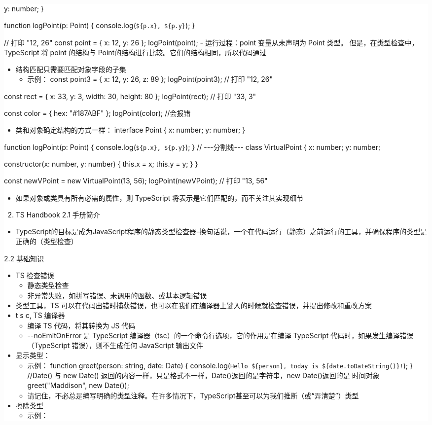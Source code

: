   y: number;
}
 
function logPoint(p: Point) {
  console.log(`${p.x}, ${p.y}`);
}
 
// 打印 "12, 26"
const point = { x: 12, y: 26 };
logPoint(point);
    - 运行过程：point 变量从未声明为 Point 类型。 但是，在类型检查中，TypeScript 将 point 的结构与 Point的结构进行比较。它们的结构相同，所以代码通过
  - 结构匹配只需要匹配对象字段的子集
    - 示例：
const point3 = { x: 12, y: 26, z: 89 };
logPoint(point3); // 打印 "12, 26"
 
const rect = { x: 33, y: 3, width: 30, height: 80 };
logPoint(rect); // 打印 "33, 3"
 
const color = { hex: "#187ABF" };
logPoint(color); //会报错
  - 类和对象确定结构的方式一样：
interface Point {
  x: number;
  y: number;
}
 
function logPoint(p: Point) {
  console.log(`${p.x}, ${p.y}`);
}
// ---分割线---
class VirtualPoint {
  x: number;
  y: number;
 
  constructor(x: number, y: number) {
    this.x = x;
    this.y = y;
  }
}
 
const newVPoint = new VirtualPoint(13, 56);
logPoint(newVPoint); // 打印 "13, 56"
  - 如果对象或类具有所有必需的属性，则 TypeScript 将表示是它们匹配的，而不关注其实现细节

2. TS Handbook
2.1 手册简介
- TypeScript的目标是成为JavaScript程序的静态类型检查器-换句话说，一个在代码运行（静态）之前运行的工具，并确保程序的类型是正确的（类型检查）

2.2 基础知识
- TS 检查错误
  - 静态类型检查
  - 非异常失败，如拼写错误、未调用的函数、或基本逻辑错误
- 类型工具，TS 可以在代码出错时捕获错误，也可以在我们在编译器上键入的时候就检查错误，并提出修改和重改方案
- t s c, TS 编译器
  - 编译 TS 代码，将其转换为 JS 代码
  - --noEmitOnError 是 TypeScript 编译器（tsc）的一个命令行选项，它的作用是在编译 TypeScript 代码时，如果发生编译错误（TypeScript 错误），则不生成任何 JavaScript 输出文件
- 显示类型：
  - 示例：
function greet(person: string, date: Date) {
    console.log(`Hello ${person}, today is ${date.toDateString()}!`);
  }
   //Date() 与 new Date() 返回的内容一样，只是格式不一样，Date()返回的是字符串，new Date()返回的是 时间对象
  greet("Maddison", new Date());
  - 请记住，不必总是编写明确的类型注释。在许多情况下，TypeScript甚至可以为我们推断（或“弄清楚”）类型
- 擦除类型
  - 示例：